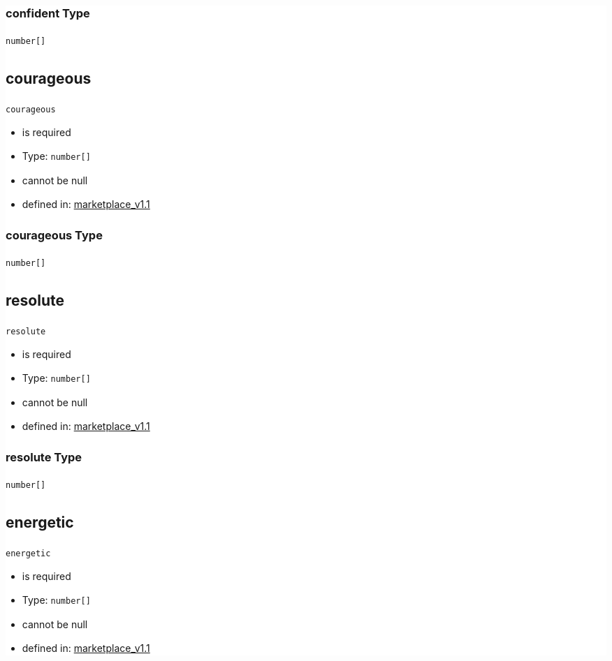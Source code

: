 ### confident Type

`number[]`

## courageous



`courageous`

*   is required

*   Type: `number[]`

*   cannot be null

*   defined in: [marketplace\_v1.1](marketplace_v1-properties-analysis-properties-moodadvanced_v8-properties-segments-properties-courageous.md "https://github.com/cyanite-ai/aws-marketplace/blob/main/audio_analyzer/schemes/marketplace_v1.1/schema/marketplace_v1.1.schema.json#/properties/analysis/properties/moodAdvanced_v8/properties/segments/properties/courageous")

### courageous Type

`number[]`

## resolute



`resolute`

*   is required

*   Type: `number[]`

*   cannot be null

*   defined in: [marketplace\_v1.1](marketplace_v1-properties-analysis-properties-moodadvanced_v8-properties-segments-properties-resolute.md "https://github.com/cyanite-ai/aws-marketplace/blob/main/audio_analyzer/schemes/marketplace_v1.1/schema/marketplace_v1.1.schema.json#/properties/analysis/properties/moodAdvanced_v8/properties/segments/properties/resolute")

### resolute Type

`number[]`

## energetic



`energetic`

*   is required

*   Type: `number[]`

*   cannot be null

*   defined in: [marketplace\_v1.1](marketplace_v1-properties-analysis-properties-moodadvanced_v8-properties-segments-properties-energetic.md "https://github.com/cyanite-ai/aws-marketplace/blob/main/audio_analyzer/schemes/marketplace_v1.1/schema/marketplace_v1.1.schema.json#/properties/analysis/properties/moodAdvanced_v8/properties/segments/properties/energetic")
